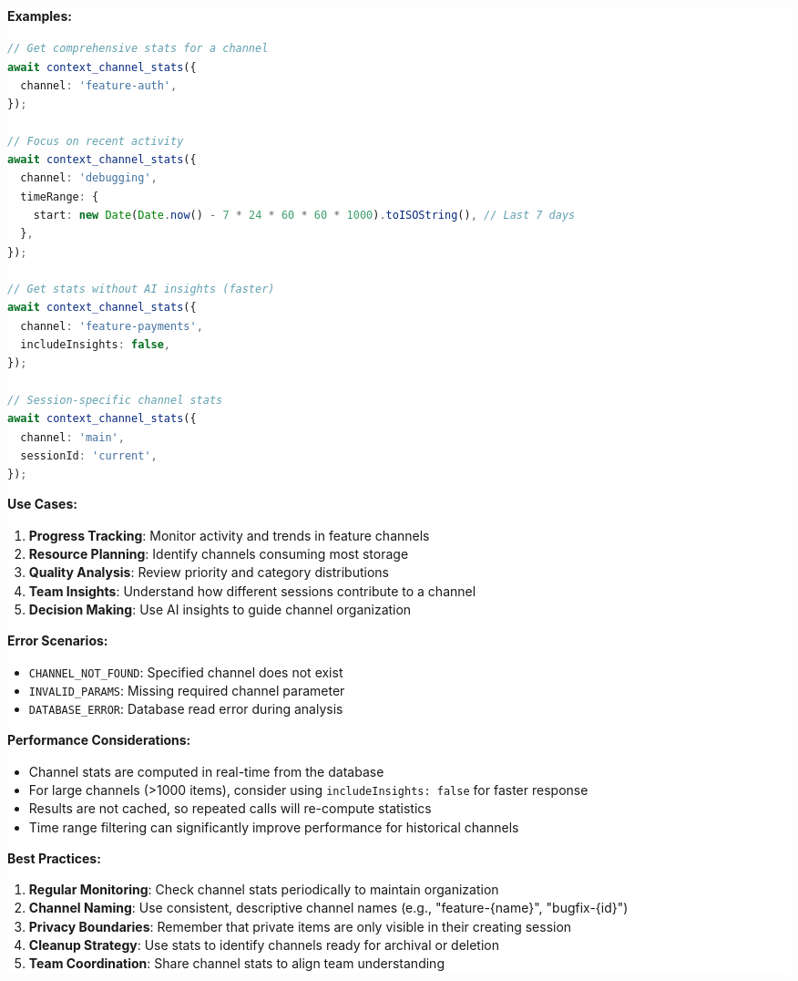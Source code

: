 ```typescript
```

**Examples:**

```typescript
// Get comprehensive stats for a channel
await context_channel_stats({
  channel: 'feature-auth',
});

// Focus on recent activity
await context_channel_stats({
  channel: 'debugging',
  timeRange: {
    start: new Date(Date.now() - 7 * 24 * 60 * 60 * 1000).toISOString(), // Last 7 days
  },
});

// Get stats without AI insights (faster)
await context_channel_stats({
  channel: 'feature-payments',
  includeInsights: false,
});

// Session-specific channel stats
await context_channel_stats({
  channel: 'main',
  sessionId: 'current',
});
```

**Use Cases:**

1. **Progress Tracking**: Monitor activity and trends in feature channels
2. **Resource Planning**: Identify channels consuming most storage
3. **Quality Analysis**: Review priority and category distributions
4. **Team Insights**: Understand how different sessions contribute to a channel
5. **Decision Making**: Use AI insights to guide channel organization

**Error Scenarios:**

- `CHANNEL_NOT_FOUND`: Specified channel does not exist
- `INVALID_PARAMS`: Missing required channel parameter
- `DATABASE_ERROR`: Database read error during analysis

**Performance Considerations:**

- Channel stats are computed in real-time from the database
- For large channels (>1000 items), consider using `includeInsights: false` for faster response
- Results are not cached, so repeated calls will re-compute statistics
- Time range filtering can significantly improve performance for historical channels

**Best Practices:**

1. **Regular Monitoring**: Check channel stats periodically to maintain organization
2. **Channel Naming**: Use consistent, descriptive channel names (e.g., "feature-{name}", "bugfix-{id}")
3. **Privacy Boundaries**: Remember that private items are only visible in their creating session
4. **Cleanup Strategy**: Use stats to identify channels ready for archival or deletion
5. **Team Coordination**: Share channel stats to align team understanding
